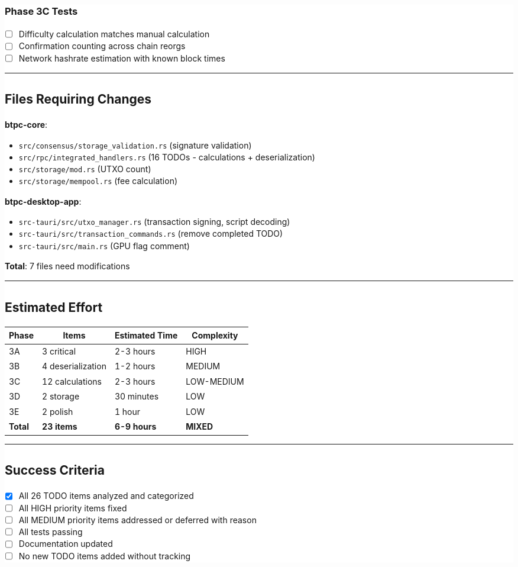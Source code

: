 ### Phase 3C Tests
- [ ] Difficulty calculation matches manual calculation
- [ ] Confirmation counting across chain reorgs
- [ ] Network hashrate estimation with known block times

---

## Files Requiring Changes

**btpc-core**:
- `src/consensus/storage_validation.rs` (signature validation)
- `src/rpc/integrated_handlers.rs` (16 TODOs - calculations + deserialization)
- `src/storage/mod.rs` (UTXO count)
- `src/storage/mempool.rs` (fee calculation)

**btpc-desktop-app**:
- `src-tauri/src/utxo_manager.rs` (transaction signing, script decoding)
- `src-tauri/src/transaction_commands.rs` (remove completed TODO)
- `src-tauri/src/main.rs` (GPU flag comment)

**Total**: 7 files need modifications

---

## Estimated Effort

| Phase | Items | Estimated Time | Complexity |
|-------|-------|----------------|------------|
| 3A | 3 critical | 2-3 hours | HIGH |
| 3B | 4 deserialization | 1-2 hours | MEDIUM |
| 3C | 12 calculations | 2-3 hours | LOW-MEDIUM |
| 3D | 2 storage | 30 minutes | LOW |
| 3E | 2 polish | 1 hour | LOW |
| **Total** | **23 items** | **6-9 hours** | **MIXED** |

---

## Success Criteria

- [x] All 26 TODO items analyzed and categorized
- [ ] All HIGH priority items fixed
- [ ] All MEDIUM priority items addressed or deferred with reason
- [ ] All tests passing
- [ ] Documentation updated
- [ ] No new TODO items added without tracking
